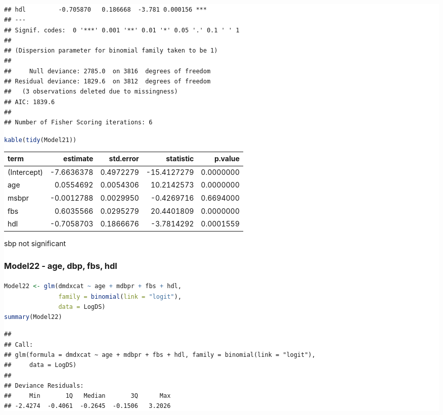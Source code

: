     ## hdl         -0.705870   0.186668  -3.781 0.000156 ***
    ## ---
    ## Signif. codes:  0 '***' 0.001 '**' 0.01 '*' 0.05 '.' 0.1 ' ' 1
    ## 
    ## (Dispersion parameter for binomial family taken to be 1)
    ## 
    ##     Null deviance: 2785.0  on 3816  degrees of freedom
    ## Residual deviance: 1829.6  on 3812  degrees of freedom
    ##   (3 observations deleted due to missingness)
    ## AIC: 1839.6
    ## 
    ## Number of Fisher Scoring iterations: 6

``` r
kable(tidy(Model21))
```

| term        |    estimate | std.error |    statistic |   p.value |
| :---------- | ----------: | --------: | -----------: | --------: |
| (Intercept) | \-7.6636378 | 0.4972279 | \-15.4127279 | 0.0000000 |
| age         |   0.0554692 | 0.0054306 |   10.2142573 | 0.0000000 |
| msbpr       | \-0.0012788 | 0.0029950 |  \-0.4269716 | 0.6694000 |
| fbs         |   0.6035566 | 0.0295279 |   20.4401809 | 0.0000000 |
| hdl         | \-0.7058703 | 0.1866676 |  \-3.7814292 | 0.0001559 |

sbp not significant

### Model22 - age, dbp, fbs, hdl

``` r
Model22 <- glm(dmdxcat ~ age + mdbpr + fbs + hdl,
               family = binomial(link = "logit"),
               data = LogDS)
summary(Model22)
```

    ## 
    ## Call:
    ## glm(formula = dmdxcat ~ age + mdbpr + fbs + hdl, family = binomial(link = "logit"), 
    ##     data = LogDS)
    ## 
    ## Deviance Residuals: 
    ##     Min       1Q   Median       3Q      Max  
    ## -2.4274  -0.4061  -0.2645  -0.1506   3.2026  